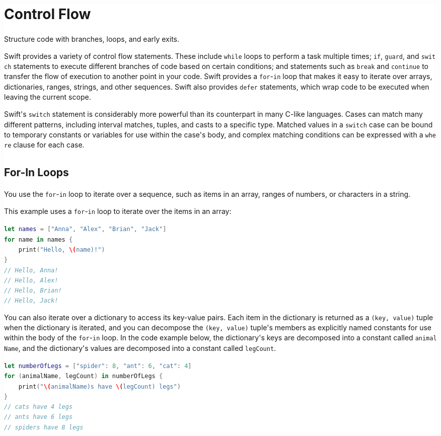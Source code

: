 # Control Flow

Structure code with branches, loops, and early exits.

Swift provides a variety of control flow statements.
These include `while` loops to perform a task multiple times;
`if`, `guard`, and `switch` statements
to execute different branches of code based on certain conditions;
and statements such as `break` and `continue`
to transfer the flow of execution to another point in your code.
Swift provides a `for`-`in` loop that makes it easy to iterate over
arrays, dictionaries, ranges, strings, and other sequences.
Swift also provides `defer` statements,
which wrap code to be executed when leaving the current scope.

Swift's `switch` statement is considerably more powerful
than its counterpart in many C-like languages.
Cases can match many different patterns,
including interval matches, tuples, and casts to a specific type.
Matched values in a `switch` case can be bound to temporary constants or variables
for use within the case's body,
and complex matching conditions can be expressed with a `where` clause for each case.

## For-In Loops

You use the `for`-`in` loop to iterate over a sequence,
such as items in an array, ranges of numbers, or characters in a string.

This example uses a `for`-`in` loop to iterate over the items in an array:

```swift
let names = ["Anna", "Alex", "Brian", "Jack"]
for name in names {
    print("Hello, \(name)!")
}
// Hello, Anna!
// Hello, Alex!
// Hello, Brian!
// Hello, Jack!
```



You can also iterate over a dictionary to access its key-value pairs.
Each item in the dictionary is returned as a `(key, value)` tuple
when the dictionary is iterated,
and you can decompose the `(key, value)` tuple's members as explicitly named constants
for use within the body of the `for`-`in` loop.
In the code example below, the dictionary's keys are decomposed into a constant called `animalName`,
and the dictionary's values are decomposed into a constant called `legCount`.

```swift
let numberOfLegs = ["spider": 8, "ant": 6, "cat": 4]
for (animalName, legCount) in numberOfLegs {
    print("\(animalName)s have \(legCount) legs")
}
// cats have 4 legs
// ants have 6 legs
// spiders have 8 legs
```
